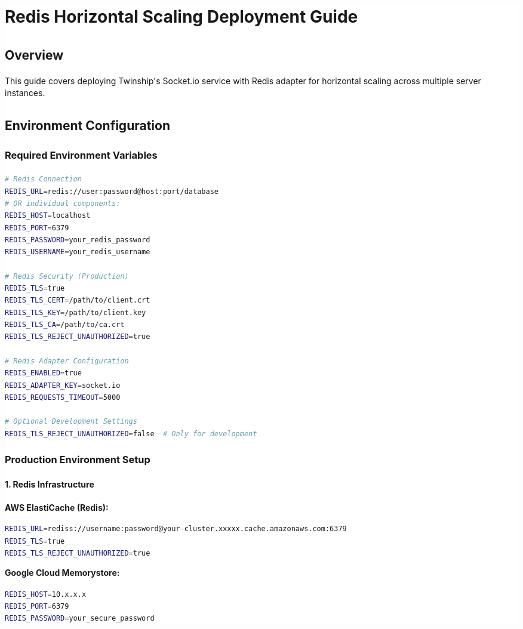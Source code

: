 # Redis Horizontal Scaling Deployment Guide

## Overview

This guide covers deploying Twinship's Socket.io service with Redis adapter for horizontal scaling across multiple server instances.

## Environment Configuration

### Required Environment Variables

```bash
# Redis Connection
REDIS_URL=redis://user:password@host:port/database
# OR individual components:
REDIS_HOST=localhost
REDIS_PORT=6379
REDIS_PASSWORD=your_redis_password
REDIS_USERNAME=your_redis_username

# Redis Security (Production)
REDIS_TLS=true
REDIS_TLS_CERT=/path/to/client.crt
REDIS_TLS_KEY=/path/to/client.key
REDIS_TLS_CA=/path/to/ca.crt
REDIS_TLS_REJECT_UNAUTHORIZED=true

# Redis Adapter Configuration
REDIS_ENABLED=true
REDIS_ADAPTER_KEY=socket.io
REDIS_REQUESTS_TIMEOUT=5000

# Optional Development Settings
REDIS_TLS_REJECT_UNAUTHORIZED=false  # Only for development
```

### Production Environment Setup

#### 1. Redis Infrastructure

**AWS ElastiCache (Redis):**
```bash
REDIS_URL=rediss://username:password@your-cluster.xxxxx.cache.amazonaws.com:6379
REDIS_TLS=true
REDIS_TLS_REJECT_UNAUTHORIZED=true
```

**Google Cloud Memorystore:**
```bash
REDIS_HOST=10.x.x.x
REDIS_PORT=6379
REDIS_PASSWORD=your_secure_password
```
